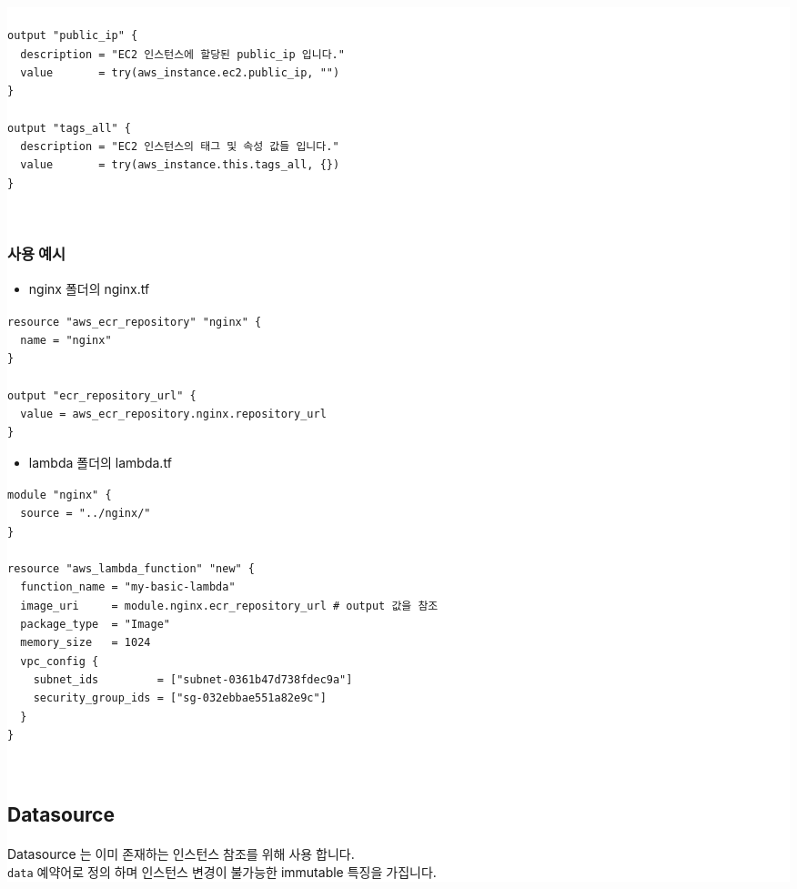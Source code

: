 ```hcl

output "public_ip" {
  description = "EC2 인스턴스에 할당된 public_ip 입니다."
  value       = try(aws_instance.ec2.public_ip, "")
}

output "tags_all" {
  description = "EC2 인스턴스의 태그 및 속성 값들 입니다."
  value       = try(aws_instance.this.tags_all, {})
}

```

<br> 

### 사용 예시

- nginx 폴더의 nginx.tf

```hcl
resource "aws_ecr_repository" "nginx" {
  name = "nginx"
}

output "ecr_repository_url" {
  value = aws_ecr_repository.nginx.repository_url
}
```

- lambda 폴더의 lambda.tf

```hcl
module "nginx" {
  source = "../nginx/"
}

resource "aws_lambda_function" "new" {
  function_name = "my-basic-lambda"
  image_uri     = module.nginx.ecr_repository_url # output 값을 참조
  package_type  = "Image"
  memory_size   = 1024
  vpc_config {
    subnet_ids         = ["subnet-0361b47d738fdec9a"]
    security_group_ids = ["sg-032ebbae551a82e9c"]
  }
}
```

<br>


## Datasource

Datasource 는 이미 존재하는 인스턴스 참조를 위해 사용 합니다.  
`data` 예약어로 정의 하며 인스턴스 변경이 불가능한 immutable 특징을 가집니다.
